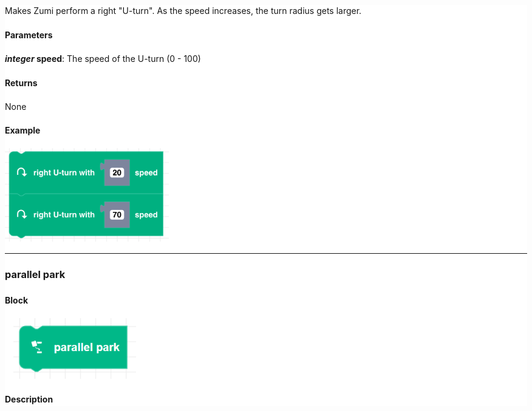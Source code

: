 Makes Zumi perform a right "U-turn". As the speed increases, the turn radius gets larger.

#### Parameters

***integer* speed**: The speed of the U-turn (0 - 100)

#### Returns

None

#### Example

<img src="/img/Zumi/blockly_docu/junior/driving/right_u_turn_example.png" width="270px"/>

<hr/>

### parallel park

#### Block

<img src="/img/Zumi/blockly_docu/junior/driving/parallel_park.png" width="230px" height="100px"/>

#### Description
